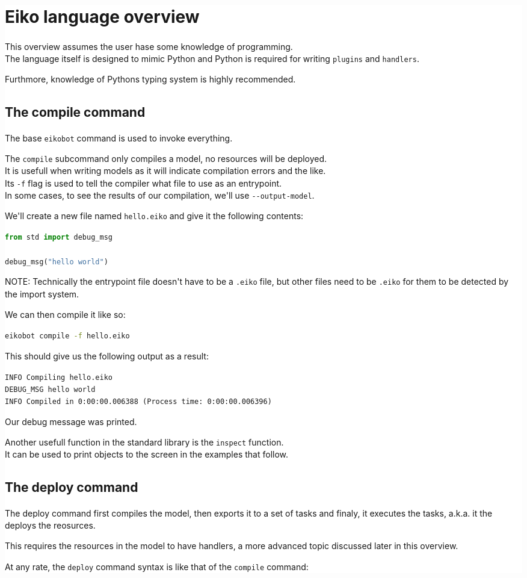 # Eiko language overview

This overview assumes the user hase some knowledge of programming.  
The language itself is designed to mimic Python and
Python is required for writing `plugins` and `handlers`.  

Furthmore, knowledge of Pythons typing system is highly recommended.  

## The compile command

The base `eikobot` command is used to invoke everything.  

The `compile` subcommand only compiles a model, no resources will be deployed.  
It is usefull when writing models as it will indicate compilation errors and the like.  
Its `-f` flag is used to tell the compiler what file to use as an entrypoint.  
In some cases, to see the results of our compilation, we'll use `--output-model`.  

We'll create a new file named `hello.eiko` and give it the following contents:  

```python
from std import debug_msg

debug_msg("hello world")
```

NOTE: Technically the entrypoint file doesn't have to be a `.eiko` file,
but other files need to be `.eiko` for them to be detected by the import system.  

We can then compile it like so:

```bash
eikobot compile -f hello.eiko
```

This should give us the following output as a result:

```txt
INFO Compiling hello.eiko
DEBUG_MSG hello world
INFO Compiled in 0:00:00.006388 (Process time: 0:00:00.006396)
```

Our debug message was printed.  

Another usefull function in the standard library is the `inspect` function.  
It can be used to print objects to the screen in the examples that follow.  

## The deploy command

The deploy command first compiles the model,
then exports it to a set of tasks and finaly,
it executes the tasks, a.k.a. it the deploys the reosurces.  

This requires the resources in the model to have handlers, a more advanced topic
discussed later in this overview.  

At any rate, the `deploy` command syntax is like that of the `compile` command:  
